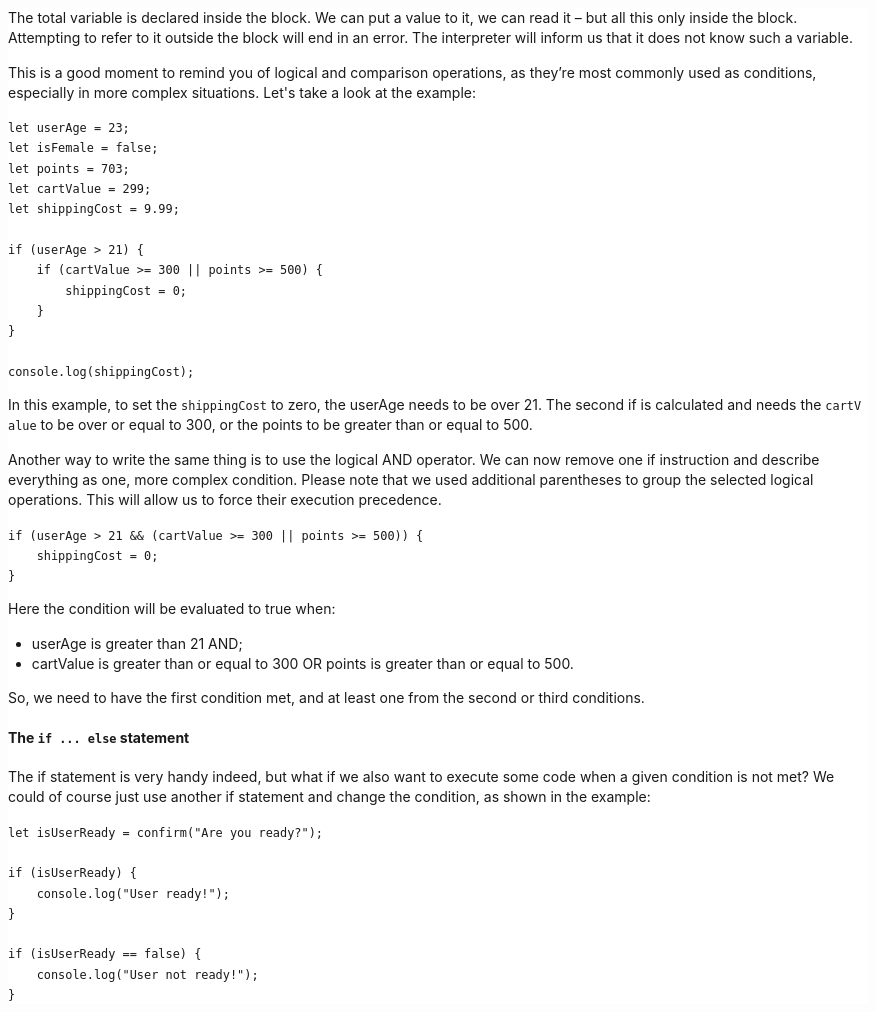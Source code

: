 The total variable is declared inside the block. We can put a value to it, we can read it – but all this only inside the block. Attempting to refer to it outside the block will end in an error. The interpreter will inform us that it does not know such a variable.

This is a good moment to remind you of logical and comparison operations, as they’re most commonly used as conditions, especially in more complex situations. Let's take a look at the example:

```
let userAge = 23;
let isFemale = false;
let points = 703;
let cartValue = 299;
let shippingCost = 9.99;

if (userAge > 21) {
    if (cartValue >= 300 || points >= 500) {
        shippingCost = 0;
    }
}

console.log(shippingCost);
```

In this example, to set the `shippingCost` to zero, the userAge needs to be over 21. The second if is calculated and needs the `cartValue` to be over or equal to 300, or the points to be greater than or equal to 500.

Another way to write the same thing is to use the logical AND operator. We can now remove one if instruction and describe everything as one, more complex condition. Please note that we used additional parentheses to group the selected logical operations. This will allow us to force their execution precedence.

```
if (userAge > 21 && (cartValue >= 300 || points >= 500)) {
    shippingCost = 0;
}
```

Here the condition will be evaluated to true when:

 * userAge is greater than 21 AND;
 * cartValue is greater than or equal to 300 OR points is greater than or equal to 500.

So, we need to have the first condition met, and at least one from the second or third conditions.

#### The `if ... else` statement

The if statement is very handy indeed, but what if we also want to execute some code when a given condition is not met? We could of course just use another if statement and change the condition, as shown in the example:

```
let isUserReady = confirm("Are you ready?");

if (isUserReady) {
    console.log("User ready!");
}

if (isUserReady == false) {
    console.log("User not ready!");
}
```
